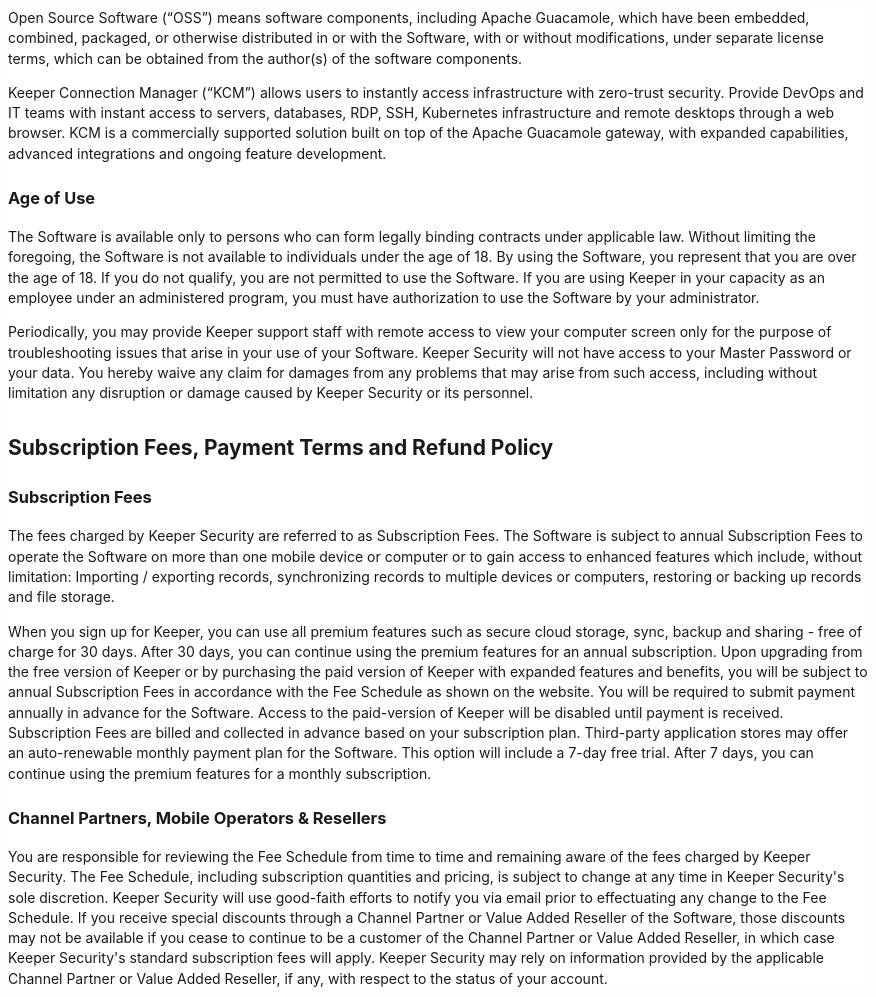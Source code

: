 Open Source Software (“OSS”) means software components, including Apache Guacamole, which have been embedded, combined, packaged, or otherwise distributed in or with the Software, with or without modifications, under separate license terms, which can be obtained from the author(s) of the software components.

Keeper Connection Manager (“KCM”) allows users to instantly access infrastructure with zero-trust security. Provide DevOps and IT teams with instant access to servers, databases, RDP, SSH, Kubernetes infrastructure and remote desktops through a web browser. KCM is a commercially supported solution built on top of the Apache Guacamole gateway, with expanded capabilities, advanced integrations and ongoing feature development.

### Age of Use

The Software is available only to persons who can form legally binding contracts under applicable law. Without limiting the foregoing, the Software is not available to individuals under the age of 18. By using the Software, you represent that you are over the age of 18. If you do not qualify, you are not permitted to use the Software. If you are using Keeper in your capacity as an employee under an administered program, you must have authorization to use the Software by your administrator.

Periodically, you may provide Keeper support staff with remote access to view your computer screen only for the purpose of troubleshooting issues that arise in your use of your Software. Keeper Security will not have access to your Master Password or your data. You hereby waive any claim for damages from any problems that may arise from such access, including without limitation any disruption or damage caused by Keeper Security or its personnel.

Subscription Fees, Payment Terms and Refund Policy
--------------------------------------------------

### Subscription Fees

The fees charged by Keeper Security are referred to as Subscription Fees. The Software is subject to annual Subscription Fees to operate the Software on more than one mobile device or computer or to gain access to enhanced features which include, without limitation: Importing / exporting records, synchronizing records to multiple devices or computers, restoring or backing up records and file storage.

When you sign up for Keeper, you can use all premium features such as secure cloud storage, sync, backup and sharing - free of charge for 30 days. After 30 days, you can continue using the premium features for an annual subscription. Upon upgrading from the free version of Keeper or by purchasing the paid version of Keeper with expanded features and benefits, you will be subject to annual Subscription Fees in accordance with the Fee Schedule as shown on the website. You will be required to submit payment annually in advance for the Software. Access to the paid-version of Keeper will be disabled until payment is received. Subscription Fees are billed and collected in advance based on your subscription plan. Third-party application stores may offer an auto-renewable monthly payment plan for the Software. This option will include a 7-day free trial. After 7 days, you can continue using the premium features for a monthly subscription.

### Channel Partners, Mobile Operators & Resellers

You are responsible for reviewing the Fee Schedule from time to time and remaining aware of the fees charged by Keeper Security. The Fee Schedule, including subscription quantities and pricing, is subject to change at any time in Keeper Security's sole discretion. Keeper Security will use good-faith efforts to notify you via email prior to effectuating any change to the Fee Schedule. If you receive special discounts through a Channel Partner or Value Added Reseller of the Software, those discounts may not be available if you cease to continue to be a customer of the Channel Partner or Value Added Reseller, in which case Keeper Security's standard subscription fees will apply. Keeper Security may rely on information provided by the applicable Channel Partner or Value Added Reseller, if any, with respect to the status of your account.
